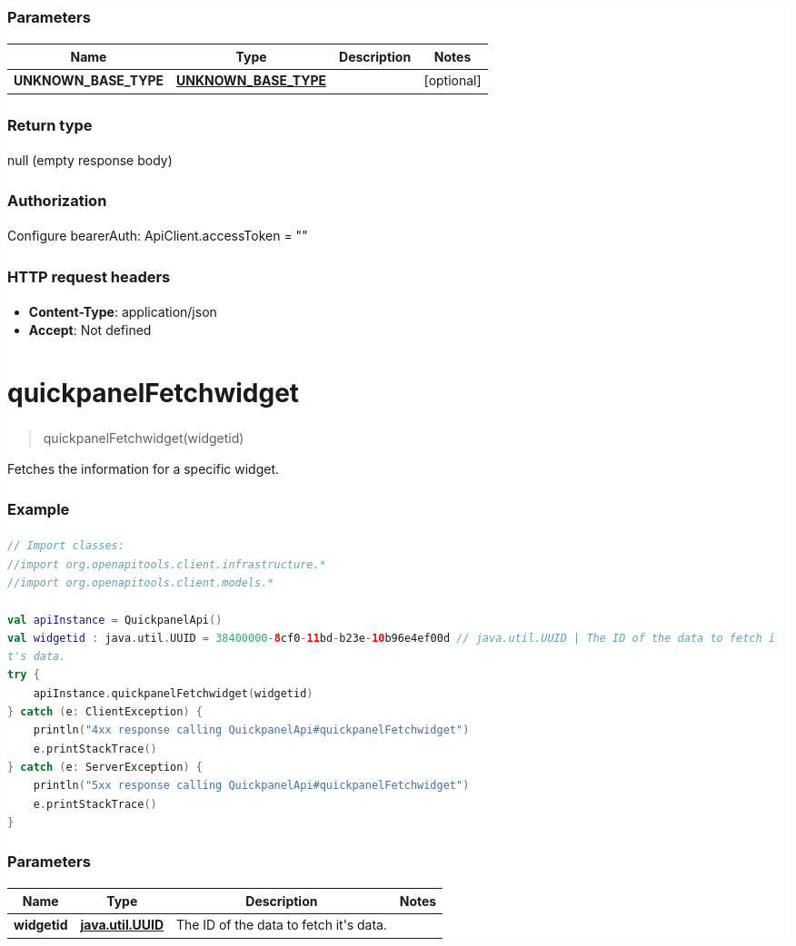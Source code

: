 ### Parameters

Name | Type | Description  | Notes
------------- | ------------- | ------------- | -------------
 **UNKNOWN_BASE_TYPE** | [**UNKNOWN_BASE_TYPE**](UNKNOWN_BASE_TYPE.md)|  | [optional]

### Return type

null (empty response body)

### Authorization


Configure bearerAuth:
    ApiClient.accessToken = ""

### HTTP request headers

 - **Content-Type**: application/json
 - **Accept**: Not defined

<a name="quickpanelFetchwidget"></a>
# **quickpanelFetchwidget**
> quickpanelFetchwidget(widgetid)

Fetches the information for a specific widget.

### Example
```kotlin
// Import classes:
//import org.openapitools.client.infrastructure.*
//import org.openapitools.client.models.*

val apiInstance = QuickpanelApi()
val widgetid : java.util.UUID = 38400000-8cf0-11bd-b23e-10b96e4ef00d // java.util.UUID | The ID of the data to fetch it's data.
try {
    apiInstance.quickpanelFetchwidget(widgetid)
} catch (e: ClientException) {
    println("4xx response calling QuickpanelApi#quickpanelFetchwidget")
    e.printStackTrace()
} catch (e: ServerException) {
    println("5xx response calling QuickpanelApi#quickpanelFetchwidget")
    e.printStackTrace()
}
```

### Parameters

Name | Type | Description  | Notes
------------- | ------------- | ------------- | -------------
 **widgetid** | [**java.util.UUID**](.md)| The ID of the data to fetch it&#39;s data. |

